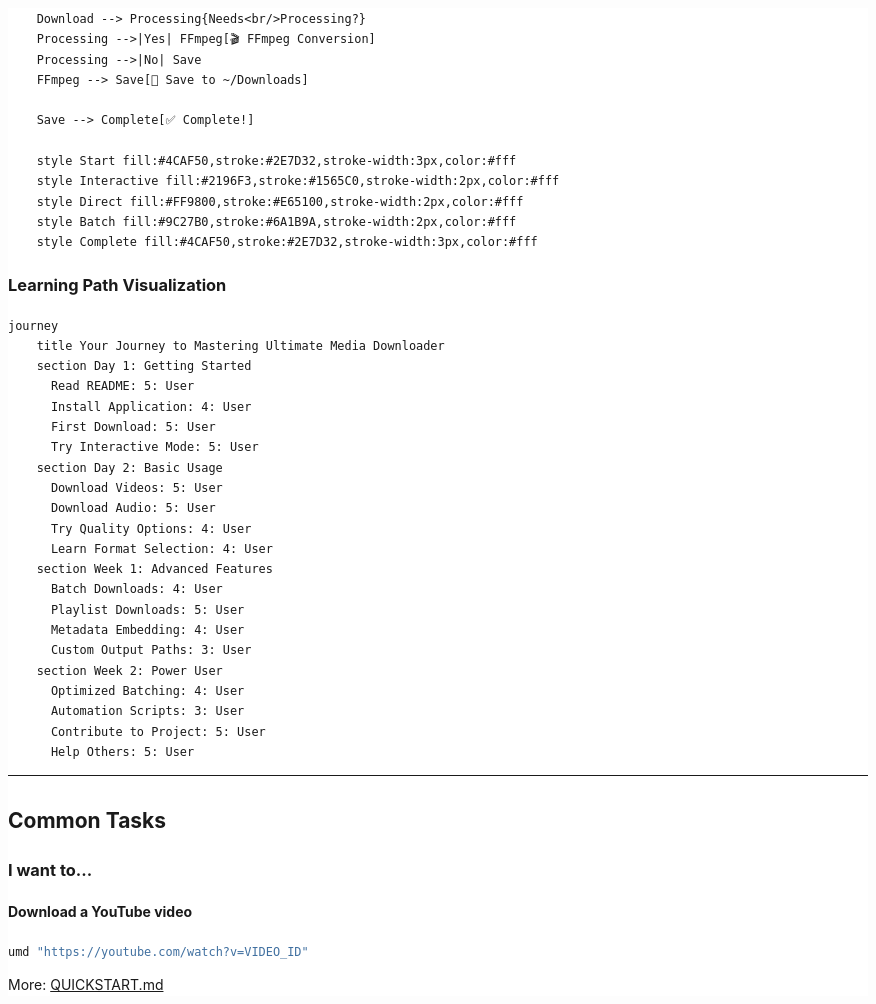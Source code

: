 ```mermaid
    Download --> Processing{Needs<br/>Processing?}
    Processing -->|Yes| FFmpeg[🎬 FFmpeg Conversion]
    Processing -->|No| Save
    FFmpeg --> Save[💾 Save to ~/Downloads]
    
    Save --> Complete[✅ Complete!]
    
    style Start fill:#4CAF50,stroke:#2E7D32,stroke-width:3px,color:#fff
    style Interactive fill:#2196F3,stroke:#1565C0,stroke-width:2px,color:#fff
    style Direct fill:#FF9800,stroke:#E65100,stroke-width:2px,color:#fff
    style Batch fill:#9C27B0,stroke:#6A1B9A,stroke-width:2px,color:#fff
    style Complete fill:#4CAF50,stroke:#2E7D32,stroke-width:3px,color:#fff
```

### Learning Path Visualization

```mermaid
journey
    title Your Journey to Mastering Ultimate Media Downloader
    section Day 1: Getting Started
      Read README: 5: User
      Install Application: 4: User
      First Download: 5: User
      Try Interactive Mode: 5: User
    section Day 2: Basic Usage
      Download Videos: 5: User
      Download Audio: 5: User
      Try Quality Options: 4: User
      Learn Format Selection: 4: User
    section Week 1: Advanced Features
      Batch Downloads: 4: User
      Playlist Downloads: 5: User
      Metadata Embedding: 4: User
      Custom Output Paths: 3: User
    section Week 2: Power User
      Optimized Batching: 4: User
      Automation Scripts: 3: User
      Contribute to Project: 5: User
      Help Others: 5: User
```

---

## Common Tasks

### I want to...

#### Download a YouTube video
```bash
umd "https://youtube.com/watch?v=VIDEO_ID"
```
 More: [QUICKSTART.md](QUICKSTART.md)
